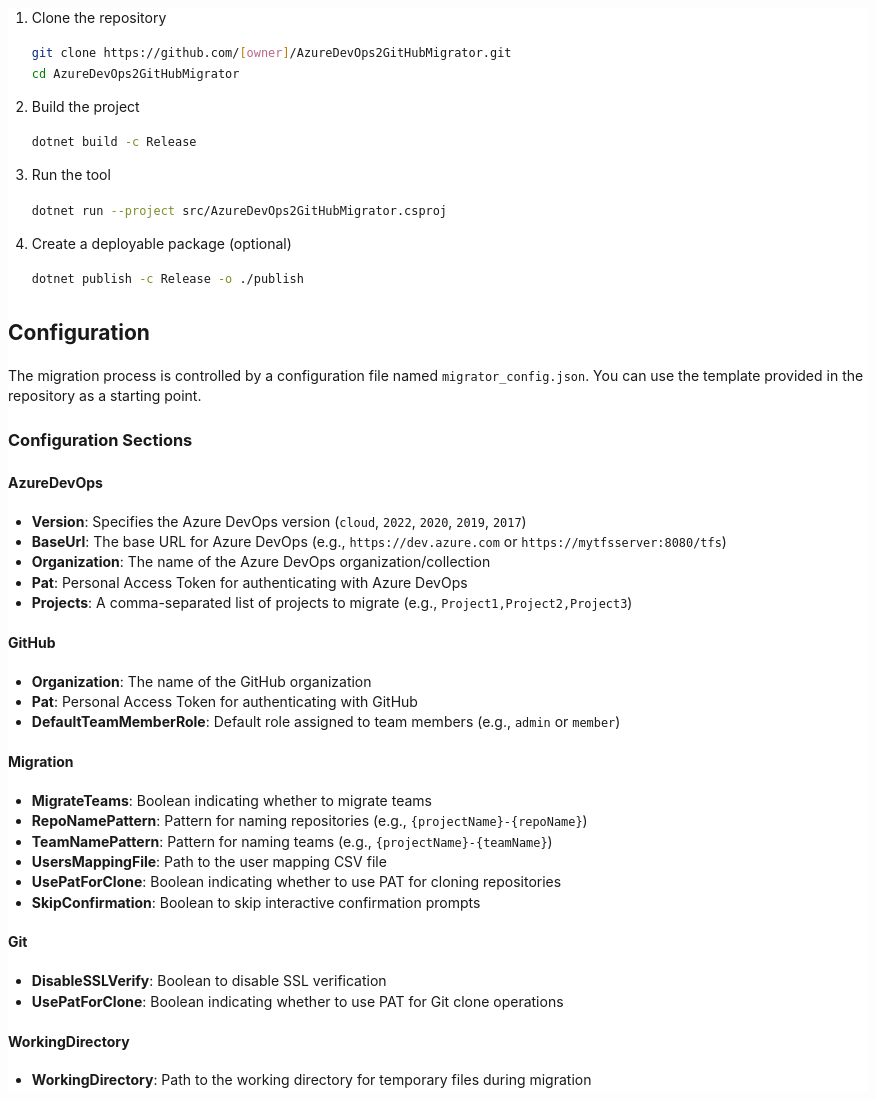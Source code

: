 1. Clone the repository
   ```bash
   git clone https://github.com/[owner]/AzureDevOps2GitHubMigrator.git
   cd AzureDevOps2GitHubMigrator
   ```

2. Build the project
   ```bash
   dotnet build -c Release
   ```

3. Run the tool
   ```bash
   dotnet run --project src/AzureDevOps2GitHubMigrator.csproj
   ```

4. Create a deployable package (optional)
   ```bash
   dotnet publish -c Release -o ./publish
   ```

## Configuration

The migration process is controlled by a configuration file named `migrator_config.json`. You can use the template provided in the repository as a starting point.

### Configuration Sections

#### AzureDevOps
- **Version**: Specifies the Azure DevOps version (`cloud`, `2022`, `2020`, `2019`, `2017`)
- **BaseUrl**: The base URL for Azure DevOps (e.g., `https://dev.azure.com` or `https://mytfsserver:8080/tfs`)
- **Organization**: The name of the Azure DevOps organization/collection
- **Pat**: Personal Access Token for authenticating with Azure DevOps
- **Projects**: A comma-separated list of projects to migrate (e.g., `Project1,Project2,Project3`)

#### GitHub
- **Organization**: The name of the GitHub organization
- **Pat**: Personal Access Token for authenticating with GitHub
- **DefaultTeamMemberRole**: Default role assigned to team members (e.g., `admin` or `member`)

#### Migration
- **MigrateTeams**: Boolean indicating whether to migrate teams
- **RepoNamePattern**: Pattern for naming repositories (e.g., `{projectName}-{repoName}`)
- **TeamNamePattern**: Pattern for naming teams (e.g., `{projectName}-{teamName}`)
- **UsersMappingFile**: Path to the user mapping CSV file
- **UsePatForClone**: Boolean indicating whether to use PAT for cloning repositories
- **SkipConfirmation**: Boolean to skip interactive confirmation prompts

#### Git
- **DisableSSLVerify**: Boolean to disable SSL verification
- **UsePatForClone**: Boolean indicating whether to use PAT for Git clone operations

#### WorkingDirectory
- **WorkingDirectory**: Path to the working directory for temporary files during migration
